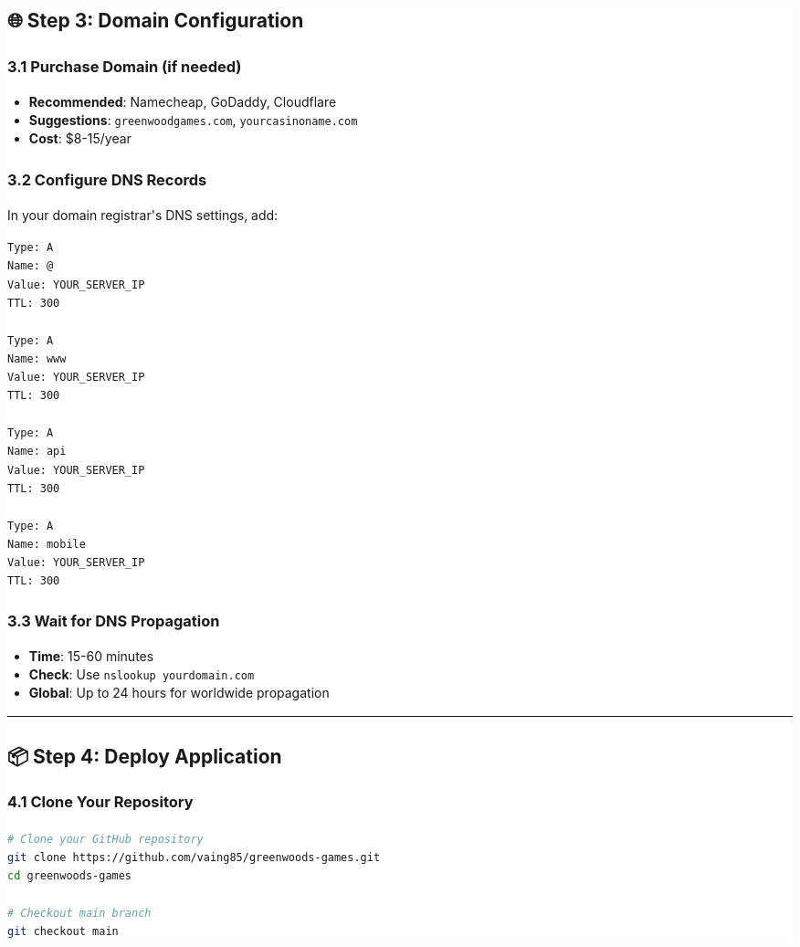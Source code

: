 
## 🌐 **Step 3: Domain Configuration**

### **3.1 Purchase Domain (if needed)**
- **Recommended**: Namecheap, GoDaddy, Cloudflare
- **Suggestions**: `greenwoodgames.com`, `yourcasinoname.com`
- **Cost**: $8-15/year

### **3.2 Configure DNS Records**
In your domain registrar's DNS settings, add:

```
Type: A
Name: @
Value: YOUR_SERVER_IP
TTL: 300

Type: A
Name: www
Value: YOUR_SERVER_IP
TTL: 300

Type: A
Name: api
Value: YOUR_SERVER_IP
TTL: 300

Type: A
Name: mobile
Value: YOUR_SERVER_IP
TTL: 300
```

### **3.3 Wait for DNS Propagation**
- **Time**: 15-60 minutes
- **Check**: Use `nslookup yourdomain.com`
- **Global**: Up to 24 hours for worldwide propagation

---

## 📦 **Step 4: Deploy Application**

### **4.1 Clone Your Repository**
```bash
# Clone your GitHub repository
git clone https://github.com/vaing85/greenwoods-games.git
cd greenwoods-games

# Checkout main branch
git checkout main
```
